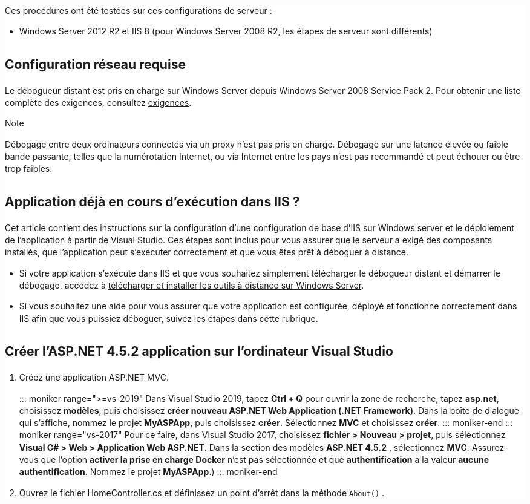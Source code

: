 Ces procédures ont été testées sur ces configurations de serveur :
* Windows Server 2012 R2 et IIS 8 (pour Windows Server 2008 R2, les étapes de serveur sont différents)

## <a name="network-requirements"></a>Configuration réseau requise

Le débogueur distant est pris en charge sur Windows Server depuis Windows Server 2008 Service Pack 2. Pour obtenir une liste complète des exigences, consultez [exigences](../debugger/remote-debugging.md#requirements_msvsmon).

> [!NOTE]
> Débogage entre deux ordinateurs connectés via un proxy n’est pas pris en charge. Débogage sur une latence élevée ou faible bande passante, telles que la numérotation Internet, ou via Internet entre les pays n’est pas recommandé et peut échouer ou être trop faibles.

## <a name="app-already-running-in-iis"></a>Application déjà en cours d’exécution dans IIS ?

Cet article contient des instructions sur la configuration d’une configuration de base d’IIS sur Windows server et le déploiement de l’application à partir de Visual Studio. Ces étapes sont inclus pour vous assurer que le serveur a exigé des composants installés, que l’application peut s’exécuter correctement et que vous êtes prêt à déboguer à distance.

* Si votre application s’exécute dans IIS et que vous souhaitez simplement télécharger le débogueur distant et démarrer le débogage, accédez à [télécharger et installer les outils à distance sur Windows Server](#BKMK_msvsmon).

* Si vous souhaitez une aide pour vous assurer que votre application est configurée, déployé et fonctionne correctement dans IIS afin que vous puissiez déboguer, suivez les étapes dans cette rubrique.

## <a name="create-the-aspnet-452-application-on-the-visual-studio-computer"></a>Créer l’ASP.NET 4.5.2 application sur l’ordinateur Visual Studio

1. Créez une application ASP.NET MVC.

    ::: moniker range=">=vs-2019"
    Dans Visual Studio 2019, tapez **Ctrl + Q** pour ouvrir la zone de recherche, tapez **asp.net**, choisissez **modèles**, puis choisissez **créer nouveau ASP.NET Web Application (.NET Framework)**. Dans la boîte de dialogue qui s’affiche, nommez le projet **MyASPApp**, puis choisissez **créer**. Sélectionnez **MVC** et choisissez **créer**.
    ::: moniker-end
    ::: moniker range="vs-2017"
    Pour ce faire, dans Visual Studio 2017, choisissez **fichier > Nouveau > projet**, puis sélectionnez **Visual C# > Web > Application Web ASP.NET**. Dans la section des modèles **ASP.NET 4.5.2** , sélectionnez **MVC**. Assurez-vous que l’option **activer la prise en charge Docker** n’est pas sélectionnée et que **authentification** a la valeur **aucune authentification**. Nommez le projet **MyASPApp**.)
    ::: moniker-end

2. Ouvrez le fichier HomeController.cs et définissez un point d’arrêt dans la méthode `About()` .
